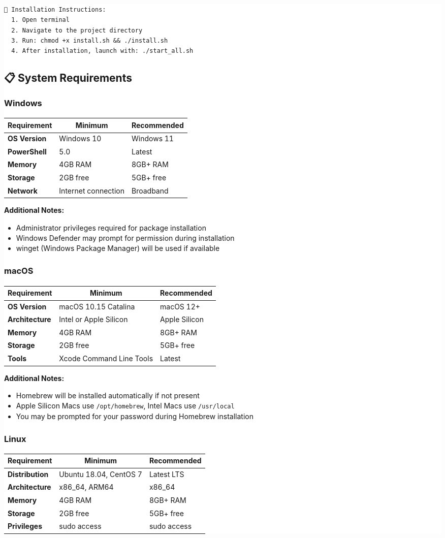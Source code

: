 ```
📝 Installation Instructions:
  1. Open terminal
  2. Navigate to the project directory
  3. Run: chmod +x install.sh && ./install.sh
  4. After installation, launch with: ./start_all.sh
```

## 📋 System Requirements

### Windows
| Requirement | Minimum | Recommended |
|-------------|---------|-------------|
| **OS Version** | Windows 10 | Windows 11 |
| **PowerShell** | 5.0 | Latest |
| **Memory** | 4GB RAM | 8GB+ RAM |
| **Storage** | 2GB free | 5GB+ free |
| **Network** | Internet connection | Broadband |

**Additional Notes:**
- Administrator privileges required for package installation
- Windows Defender may prompt for permission during installation
- winget (Windows Package Manager) will be used if available

### macOS
| Requirement | Minimum | Recommended |
|-------------|---------|-------------|
| **OS Version** | macOS 10.15 Catalina | macOS 12+ |
| **Architecture** | Intel or Apple Silicon | Apple Silicon |
| **Memory** | 4GB RAM | 8GB+ RAM |
| **Storage** | 2GB free | 5GB+ free |
| **Tools** | Xcode Command Line Tools | Latest |

**Additional Notes:**
- Homebrew will be installed automatically if not present
- Apple Silicon Macs use `/opt/homebrew`, Intel Macs use `/usr/local`
- You may be prompted for your password during Homebrew installation

### Linux
| Requirement | Minimum | Recommended |
|-------------|---------|-------------|
| **Distribution** | Ubuntu 18.04, CentOS 7 | Latest LTS |
| **Architecture** | x86_64, ARM64 | x86_64 |
| **Memory** | 4GB RAM | 8GB+ RAM |
| **Storage** | 2GB free | 5GB+ free |
| **Privileges** | sudo access | sudo access |
